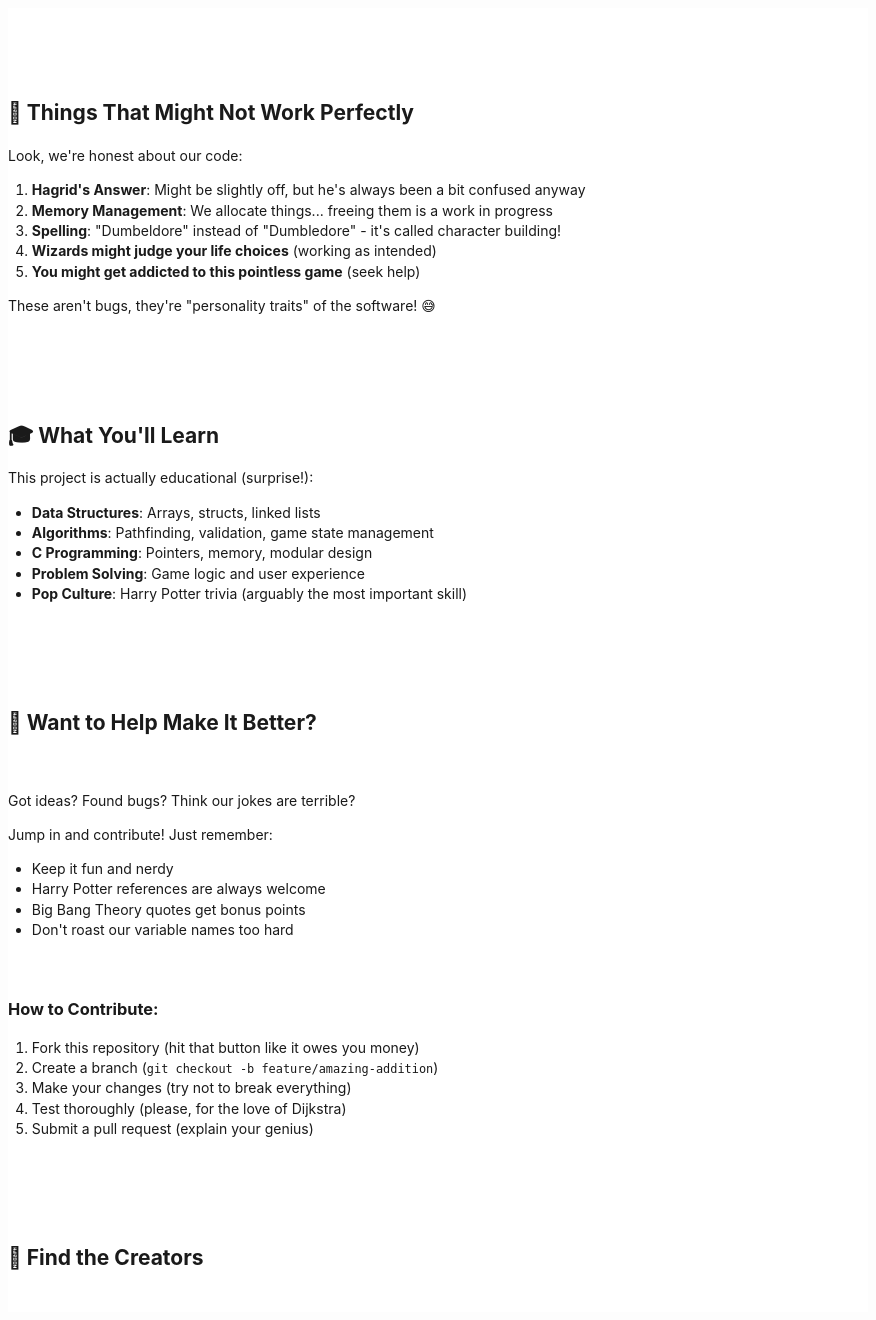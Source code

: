 <br><br><br>

## 🐞 Things That Might Not Work Perfectly

Look, we're honest about our code:

1. **Hagrid's Answer**: Might be slightly off, but he's always been a bit confused anyway
2. **Memory Management**: We allocate things... freeing them is a work in progress
3. **Spelling**: "Dumbeldore" instead of "Dumbledore" - it's called character building!
4. **Wizards might judge your life choices** (working as intended)
5. **You might get addicted to this pointless game** (seek help)

These aren't bugs, they're "personality traits" of the software! 😅

<br><br><br>

## 🎓 What You'll Learn

This project is actually educational (surprise!):
- **Data Structures**: Arrays, structs, linked lists
- **Algorithms**: Pathfinding, validation, game state management  
- **C Programming**: Pointers, memory, modular design
- **Problem Solving**: Game logic and user experience
- **Pop Culture**: Harry Potter trivia (arguably the most important skill)

<br><br><br>

## 🤝 Want to Help Make It Better?

<br>

Got ideas? Found bugs? Think our jokes are terrible? 

Jump in and contribute! Just remember:
- Keep it fun and nerdy
- Harry Potter references are always welcome
- Big Bang Theory quotes get bonus points
- Don't roast our variable names too hard

<br>

### How to Contribute:
1. Fork this repository (hit that button like it owes you money)
2. Create a branch (`git checkout -b feature/amazing-addition`)
3. Make your changes (try not to break everything)
4. Test thoroughly (please, for the love of Dijkstra)
5. Submit a pull request (explain your genius)

<br><br><br>

## 📱 Find the Creators

<br>
